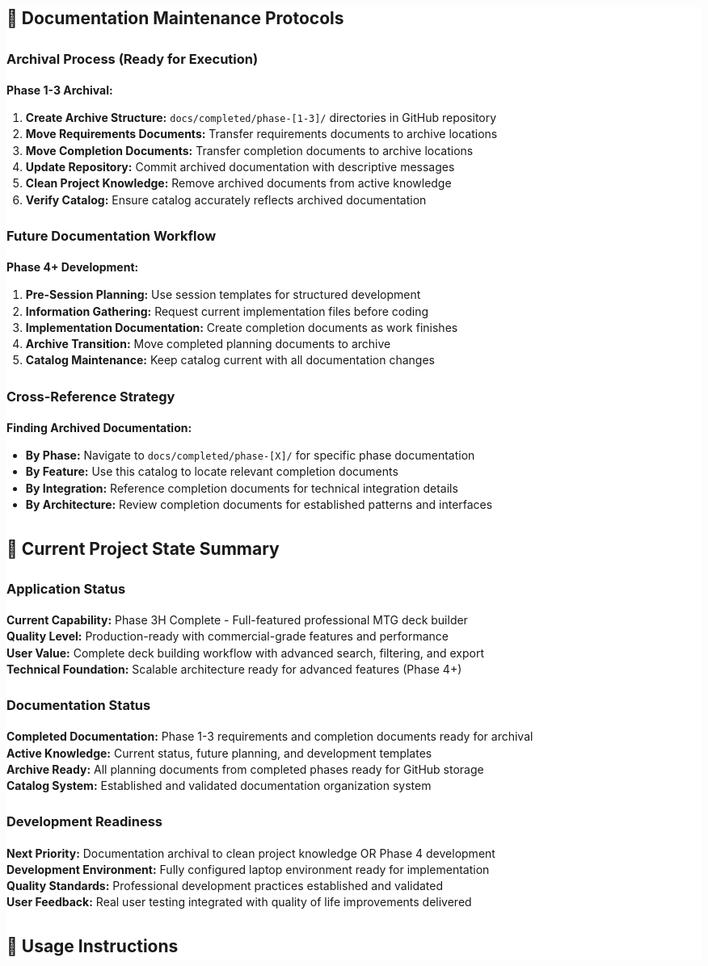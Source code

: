 ## 🔄 Documentation Maintenance Protocols

### Archival Process (Ready for Execution)
**Phase 1-3 Archival:**
1. **Create Archive Structure:** `docs/completed/phase-[1-3]/` directories in GitHub repository
2. **Move Requirements Documents:** Transfer requirements documents to archive locations
3. **Move Completion Documents:** Transfer completion documents to archive locations
4. **Update Repository:** Commit archived documentation with descriptive messages
5. **Clean Project Knowledge:** Remove archived documents from active knowledge
6. **Verify Catalog:** Ensure catalog accurately reflects archived documentation

### Future Documentation Workflow
**Phase 4+ Development:**
1. **Pre-Session Planning:** Use session templates for structured development
2. **Information Gathering:** Request current implementation files before coding
3. **Implementation Documentation:** Create completion documents as work finishes
4. **Archive Transition:** Move completed planning documents to archive
5. **Catalog Maintenance:** Keep catalog current with all documentation changes

### Cross-Reference Strategy
**Finding Archived Documentation:**
- **By Phase:** Navigate to `docs/completed/phase-[X]/` for specific phase documentation
- **By Feature:** Use this catalog to locate relevant completion documents
- **By Integration:** Reference completion documents for technical integration details
- **By Architecture:** Review completion documents for established patterns and interfaces

## 🎯 Current Project State Summary

### Application Status
**Current Capability:** Phase 3H Complete - Full-featured professional MTG deck builder  
**Quality Level:** Production-ready with commercial-grade features and performance  
**User Value:** Complete deck building workflow with advanced search, filtering, and export  
**Technical Foundation:** Scalable architecture ready for advanced features (Phase 4+)

### Documentation Status
**Completed Documentation:** Phase 1-3 requirements and completion documents ready for archival  
**Active Knowledge:** Current status, future planning, and development templates  
**Archive Ready:** All planning documents from completed phases ready for GitHub storage  
**Catalog System:** Established and validated documentation organization system

### Development Readiness
**Next Priority:** Documentation archival to clean project knowledge OR Phase 4 development  
**Development Environment:** Fully configured laptop environment ready for implementation  
**Quality Standards:** Professional development practices established and validated  
**User Feedback:** Real user testing integrated with quality of life improvements delivered

## 📝 Usage Instructions
